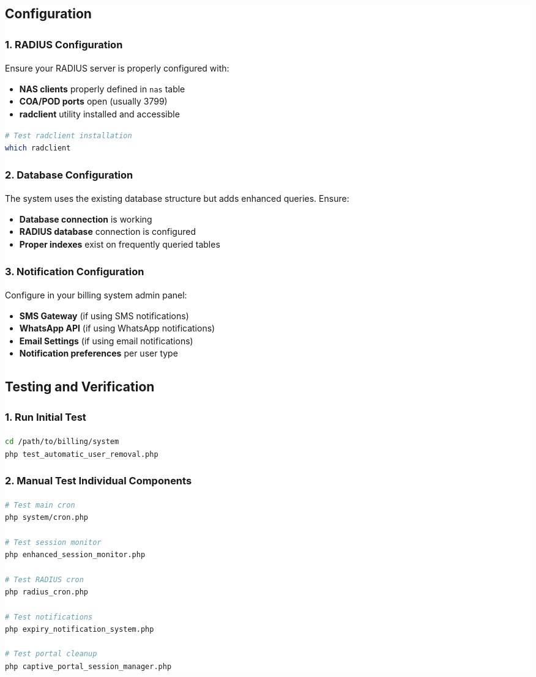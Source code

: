 ## Configuration

### 1. RADIUS Configuration

Ensure your RADIUS server is properly configured with:

- **NAS clients** properly defined in `nas` table
- **COA/POD ports** open (usually 3799)
- **radclient** utility installed and accessible

```bash
# Test radclient installation
which radclient
```

### 2. Database Configuration

The system uses the existing database structure but adds enhanced queries. Ensure:

- **Database connection** is working
- **RADIUS database** connection is configured
- **Proper indexes** exist on frequently queried tables

### 3. Notification Configuration

Configure in your billing system admin panel:

- **SMS Gateway** (if using SMS notifications)
- **WhatsApp API** (if using WhatsApp notifications)  
- **Email Settings** (if using email notifications)
- **Notification preferences** per user type

## Testing and Verification

### 1. Run Initial Test

```bash
cd /path/to/billing/system
php test_automatic_user_removal.php
```

### 2. Manual Test Individual Components

```bash
# Test main cron
php system/cron.php

# Test session monitor
php enhanced_session_monitor.php

# Test RADIUS cron
php radius_cron.php

# Test notifications
php expiry_notification_system.php

# Test portal cleanup
php captive_portal_session_manager.php
```
